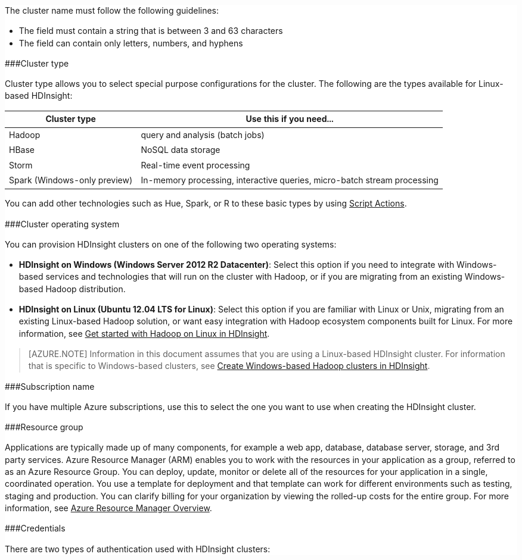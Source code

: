 The cluster name must follow the following guidelines:

- The field must contain a string that is between 3 and 63 characters
- The field can contain only letters, numbers, and hyphens

###Cluster type

Cluster type allows you to select special purpose configurations for the cluster. The following are the types available for Linux-based HDInsight:

| Cluster type | Use this if you need... |
| ------------ | ----------------------------- |
| Hadoop       | query and analysis (batch jobs)     |
| HBase        | NoSQL data storage            |
| Storm        | Real-time event processing |
| Spark (Windows-only preview) | In-memory processing, interactive queries, micro-batch stream processing |

You can add other technologies such as Hue, Spark, or R to these basic types by using [Script Actions](#scriptaction).

###Cluster operating system

You can provision HDInsight clusters on one of the following two operating systems:

- **HDInsight on Windows (Windows Server 2012 R2 Datacenter)**: Select this option if you need to integrate with Windows-based services and technologies that will run on the cluster with Hadoop, or if you are migrating from an existing Windows-based Hadoop distribution.

- **HDInsight on Linux (Ubuntu 12.04 LTS for Linux)**: Select this option if you are familiar with Linux or Unix, migrating from an existing Linux-based Hadoop solution, or want easy integration with Hadoop ecosystem components built for Linux. For more information, see [Get started with Hadoop on Linux in HDInsight](hdinsight-hadoop-linux-get-started.md).

> [AZURE.NOTE] Information in this document assumes that you are using a Linux-based HDInsight cluster. For information that is specific to Windows-based clusters, see [Create Windows-based Hadoop clusters in HDInsight](hdinsight-provision-clusters.md).

###Subscription name

If you have multiple Azure subscriptions, use this to select the one you want to use when creating the HDInsight cluster.

###Resource group

Applications are typically made up of many components, for example a web app, database, database server, storage, and 3rd party services. Azure Resource Manager (ARM) enables you to work with the resources in your application as a group, referred to as an Azure Resource Group. You can deploy, update, monitor or delete all of the resources for your application in a single, coordinated operation. You use a template for deployment and that template can work for different environments such as testing, staging and production. You can clarify billing for your organization by viewing the rolled-up costs for the entire group. For more information, see [Azure Resource Manager Overview](resource-group-overview.md).

###Credentials

There are two types of authentication used with HDInsight clusters:


[hdinsight-use-mapreduce]: ../hdinsight-use-mapreduce/
[hdinsight-use-hive]: ../hdinsight-use-hive/
[hdinsight-use-pig]: ../hdinsight-use-pig/
[hdinsight-upload-data]: ../hdinsight-upload-data/
[hdinsight-sdk-documentation]: http://msdn.microsoft.com/library/dn479185.aspx
[hdinsight-customize-cluster]: ../hdinsight-hadoop-customize-cluster/
[hdinsight-get-started]: ../hdinsight-get-started/
[hdinsight-admin-powershell]: ../hdinsight-administer-use-powershell/
[hdinsight-submit-jobs]: ../hdinsight-submit-hadoop-jobs-programmatically/
[hdinsight-powershell-reference]: https://msdn.microsoft.com/library/dn858087.aspx
[azure-management-portal]: https://manage.windowsazure.com/
[azure-command-line-tools]: ../xplat-cli/
[azure-create-storageaccount]: ../storage-create-storage-account/
[azure-purchase-options]: http://azure.microsoft.com/pricing/purchase-options/
[azure-member-offers]: http://azure.microsoft.com/pricing/member-offers/
[azure-free-trial]: http://azure.microsoft.com/pricing/free-trial/
[hdi-remote]: http://azure.microsoft.com/documentation/articles/hdinsight-administer-use-management-portal/#rdp
[Powershell-install-configure]: ../install-configure-powershell/
[image-hdi-customcreatecluster]: ./media/hdinsight-get-started/HDI.CustomCreateCluster.png
[image-hdi-customcreatecluster-clusteruser]: ./media/hdinsight-get-started/HDI.CustomCreateCluster.ClusterUser.png
[image-hdi-customcreatecluster-storageaccount]: ./media/hdinsight-get-started/HDI.CustomCreateCluster.StorageAccount.png
[image-hdi-customcreatecluster-addonstorage]: ./media/hdinsight-get-started/HDI.CustomCreateCluster.AddOnStorage.png
[azure-preview-portal]: https://portal.azure.com
[image-cli-account-download-import]: ./media/hdinsight-hadoop-provision-linux-clusters/HDI.CLIAccountDownloadImport.png
[image-cli-clustercreation]: ./media/hdinsight-hadoop-provision-linux-clusters/HDI.CLIClusterCreation.png
[image-cli-clustercreation-config]: ./media/hdinsight-hadoop-provision-linux-clusters/HDI.CLIClusterCreationConfig.png
[image-cli-clusterlisting]: ./media/hdinsight-hadoop-provision-linux-clusters/HDI.CLIListClusters.png "List and show clusters"
[image-hdi-ps-provision]: ./media/hdinsight-hadoop-provision-linux-clusters/HDI.ps.provision.png
[image-hdi-ps-config-provision]: ./media/hdinsight-hadoop-provision-linux-clusters/HDI.ps.config.provision.png
[img-hdi-cluster]: ./media/hdinsight-hadoop-provision-linux-clusters/HDI.Cluster.png
[89e2276a]: /documentation/articles/hdinsight-use-sqoop/ "Use Sqoop with HDInsight"